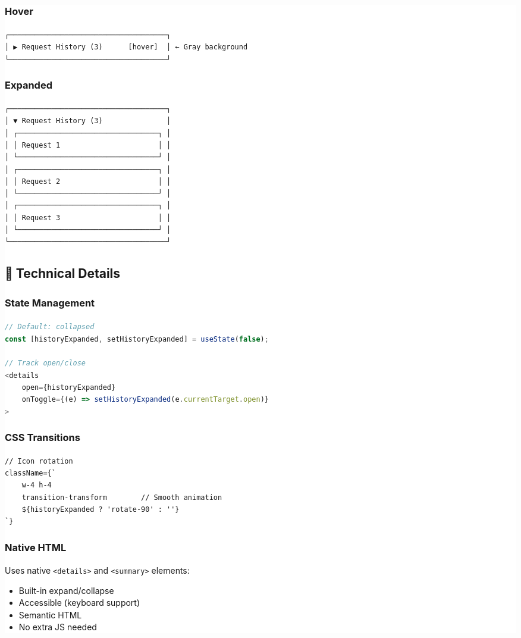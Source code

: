 ### Hover
```
┌─────────────────────────────────────┐
│ ▶ Request History (3)      [hover]  │ ← Gray background
└─────────────────────────────────────┘
```

### Expanded
```
┌─────────────────────────────────────┐
│ ▼ Request History (3)               │
│ ┌─────────────────────────────────┐ │
│ │ Request 1                       │ │
│ └─────────────────────────────────┘ │
│ ┌─────────────────────────────────┐ │
│ │ Request 2                       │ │
│ └─────────────────────────────────┘ │
│ ┌─────────────────────────────────┐ │
│ │ Request 3                       │ │
│ └─────────────────────────────────┘ │
└─────────────────────────────────────┘
```

## 🔧 Technical Details

### State Management

```typescript
// Default: collapsed
const [historyExpanded, setHistoryExpanded] = useState(false);

// Track open/close
<details 
    open={historyExpanded}
    onToggle={(e) => setHistoryExpanded(e.currentTarget.open)}
>
```

### CSS Transitions

```tsx
// Icon rotation
className={`
    w-4 h-4 
    transition-transform        // Smooth animation
    ${historyExpanded ? 'rotate-90' : ''}
`}
```

### Native HTML

Uses native `<details>` and `<summary>` elements:
- Built-in expand/collapse
- Accessible (keyboard support)
- Semantic HTML
- No extra JS needed
